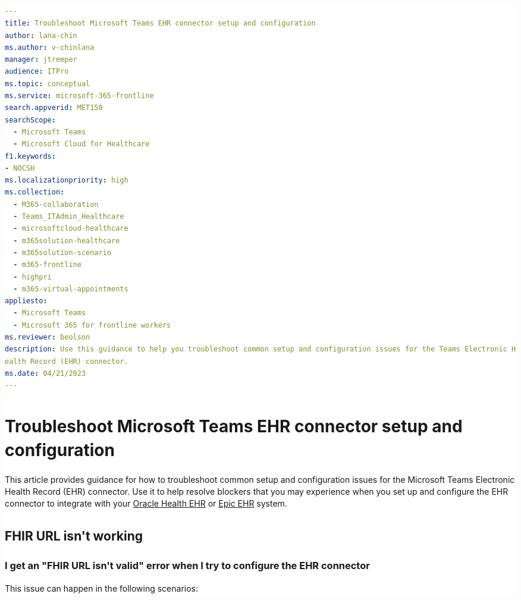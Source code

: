 ```yaml
---
title: Troubleshoot Microsoft Teams EHR connector setup and configuration
author: lana-chin
ms.author: v-chinlana
manager: jtremper
audience: ITPro
ms.topic: conceptual
ms.service: microsoft-365-frontline
search.appverid: MET150
searchScope:
  - Microsoft Teams
  - Microsoft Cloud for Healthcare
f1.keywords:
- NOCSH
ms.localizationpriority: high
ms.collection: 
  - M365-collaboration
  - Teams_ITAdmin_Healthcare
  - microsoftcloud-healthcare
  - m365solution-healthcare
  - m365solution-scenario
  - m365-frontline
  - highpri
  - m365-virtual-appointments 
appliesto: 
  - Microsoft Teams
  - Microsoft 365 for frontline workers
ms.reviewer: beolson
description: Use this guidance to help you troubleshoot common setup and configuration issues for the Teams Electronic Health Record (EHR) connector.  
ms.date: 04/21/2023
---
```


# Troubleshoot Microsoft Teams EHR connector setup and configuration

This article provides guidance for how to troubleshoot common setup and configuration issues for the Microsoft Teams Electronic Health Record (EHR) connector. Use it to help resolve blockers that you may experience when you set up and configure the EHR connector to integrate with your [Oracle Health EHR](ehr-admin-oracle-health.md) or [Epic EHR](ehr-admin-epic.md) system.

## FHIR URL isn't working

### I get an "FHIR URL isn't valid" error when I try to configure the EHR connector

This issue can happen in the following scenarios:

